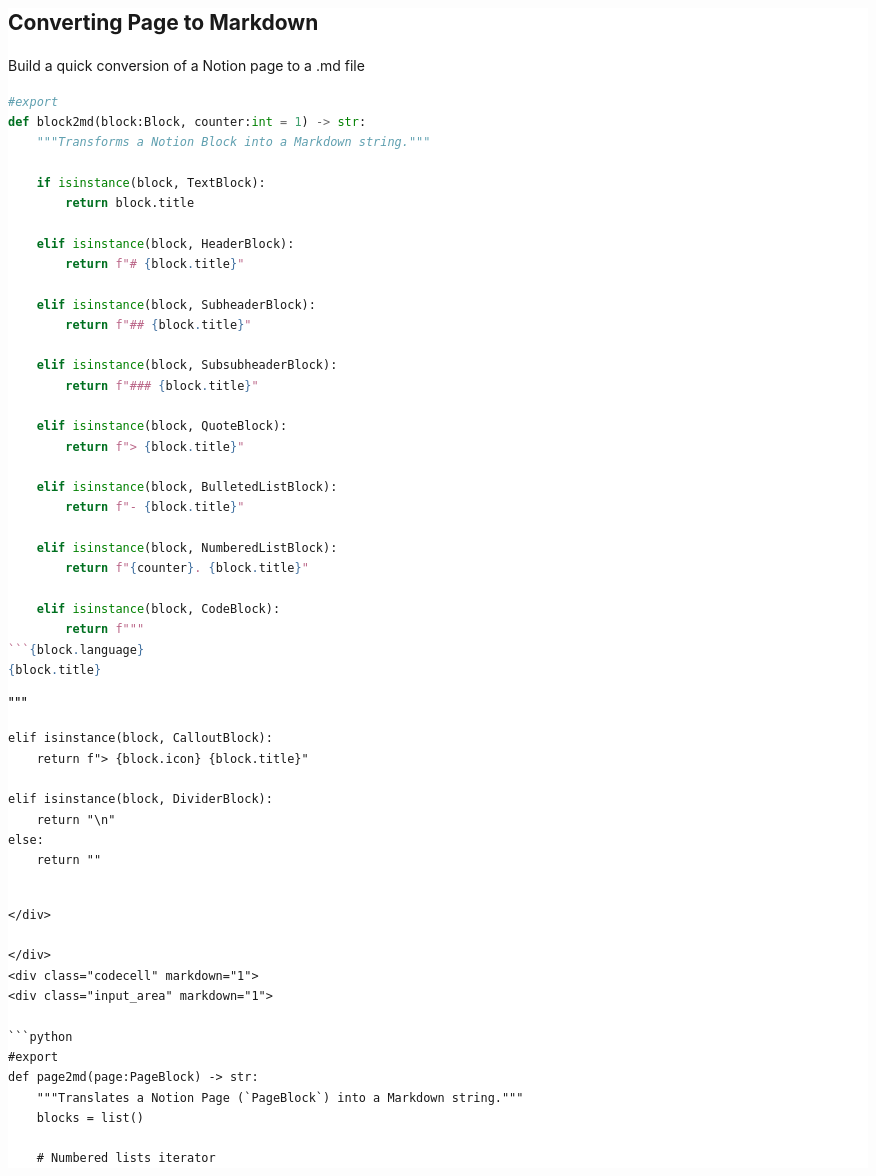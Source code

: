 

</div>

</div>

## Converting Page to Markdown

Build a quick conversion of a Notion page to a .md file
<div class="codecell" markdown="1">
<div class="input_area" markdown="1">

```python
#export
def block2md(block:Block, counter:int = 1) -> str:
    """Transforms a Notion Block into a Markdown string."""

    if isinstance(block, TextBlock):
        return block.title

    elif isinstance(block, HeaderBlock):
        return f"# {block.title}"

    elif isinstance(block, SubheaderBlock):
        return f"## {block.title}"

    elif isinstance(block, SubsubheaderBlock):
        return f"### {block.title}"

    elif isinstance(block, QuoteBlock):
        return f"> {block.title}"

    elif isinstance(block, BulletedListBlock):
        return f"- {block.title}"

    elif isinstance(block, NumberedListBlock):
        return f"{counter}. {block.title}"

    elif isinstance(block, CodeBlock):
        return f"""
```{block.language}
{block.title}
```
"""

    elif isinstance(block, CalloutBlock):
        return f"> {block.icon} {block.title}"

    elif isinstance(block, DividerBlock):
        return "\n"
    else:
        return ""
```

</div>

</div>
<div class="codecell" markdown="1">
<div class="input_area" markdown="1">

```python
#export
def page2md(page:PageBlock) -> str:
    """Translates a Notion Page (`PageBlock`) into a Markdown string."""
    blocks = list()

    # Numbered lists iterator
```